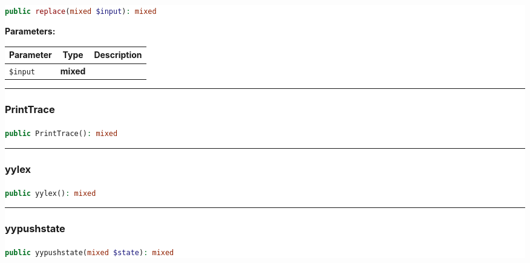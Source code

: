 

```php
public replace(mixed $input): mixed
```








**Parameters:**

| Parameter | Type | Description |
|-----------|------|-------------|
| `$input` | **mixed** |  |





***

### PrintTrace



```php
public PrintTrace(): mixed
```












***

### yylex



```php
public yylex(): mixed
```












***

### yypushstate



```php
public yypushstate(mixed $state): mixed
```
